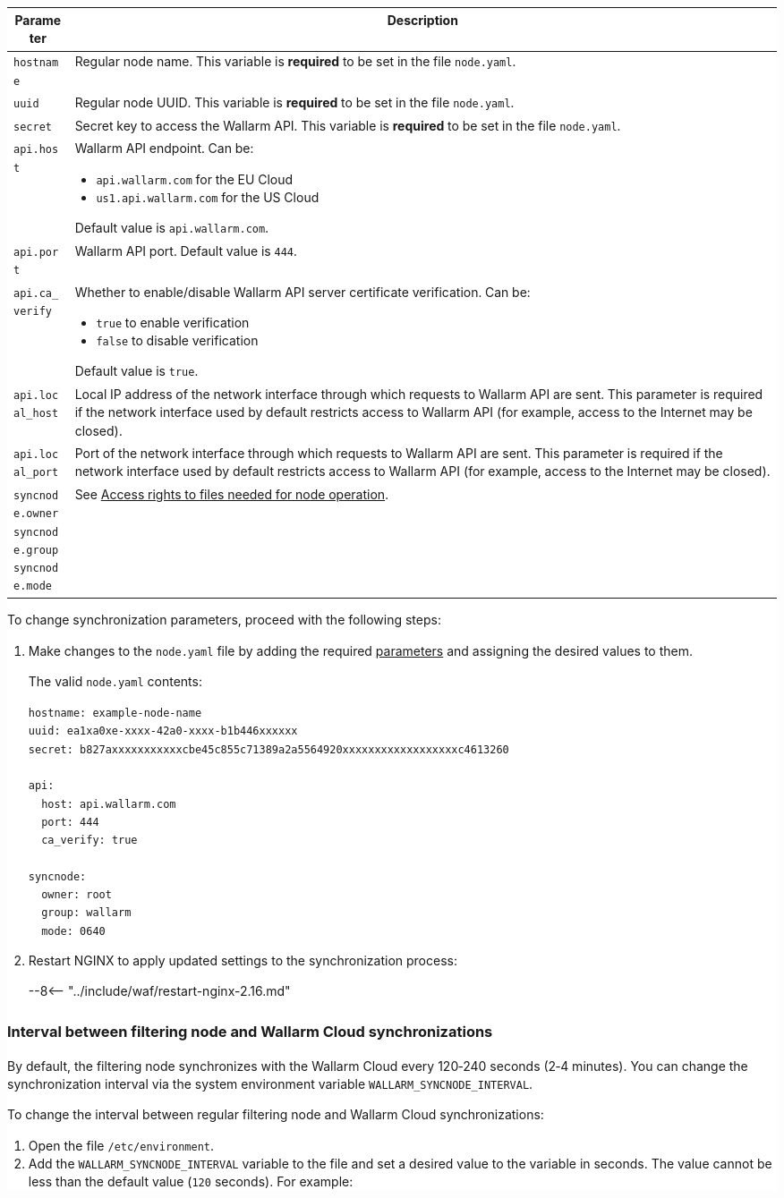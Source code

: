 | Parameter         | Description                                                                                                                                                                                                                                                              |
|------------------|-----------------------------------------------------------------------------------------------------------------------------------------------------------------------------------------------------------------------------------------------------------------------|
| `hostname`       | Regular node name. This variable is **required** to be set in the file `node.yaml`.                                                                                                                                                                                                       |
| `uuid`           | Regular node UUID. This variable is **required** to be set in the file `node.yaml`.                                                                                                                                                                            |
| `secret`         | Secret key to access the Wallarm API. This variable is **required** to be set in the file `node.yaml`.                                                                                                                                                            |
| `api.host`       | Wallarm API endpoint. Can be:<ul><li>`api.wallarm.com` for the EU Cloud</li><li>`us1.api.wallarm.com` for the US Cloud</li></ul>Default value is `api.wallarm.com`.           |
| `api.port`       | Wallarm API port. Default value is `444`.                                                                                                                                                                                                                   |
| `api.ca_verify`  | Whether to enable/disable Wallarm API server certificate verification. Can be:<ul><li>`true` to enable verification</li><li>`false` to disable verification</li></ul>Default value is `true`. |
| `api.local_host` | Local IP address of the network interface through which requests to Wallarm API are sent. This parameter is required if the network interface used by default restricts access to Wallarm API (for example, access to the Internet may be closed).
| `api.local_port` | Port of the network interface through which requests to Wallarm API are sent. This parameter is required if the network interface used by default restricts access to Wallarm API (for example, access to the Internet may be closed).
| `syncnode.owner`<br>`syncnode.group`<br>`syncnode.mode` | See [Access rights to files needed for node operation](#access-rights-to-files-needed-for-node-operation). |

To change synchronization parameters, proceed with the following steps:

1. Make changes to the `node.yaml` file by adding the required [parameters](#credentials-to-access-the-wallarm-cloud) and assigning the desired values to them.

    The valid `node.yaml` contents:

    ```bash
    hostname: example-node-name
    uuid: ea1xa0xe-xxxx-42a0-xxxx-b1b446xxxxxx
    secret: b827axxxxxxxxxxxcbe45c855c71389a2a5564920xxxxxxxxxxxxxxxxxxc4613260

    api:
      host: api.wallarm.com
      port: 444
      ca_verify: true

    syncnode:
      owner: root
      group: wallarm
      mode: 0640
    ```
2. Restart NGINX to apply updated settings to the synchronization process:

    --8<-- "../include/waf/restart-nginx-2.16.md"

### Interval between filtering node and Wallarm Cloud synchronizations

By default, the filtering node synchronizes with the Wallarm Cloud every 120‑240 seconds (2‑4 minutes). You can change the synchronization interval via the system environment variable `WALLARM_SYNCNODE_INTERVAL`.

To change the interval between regular filtering node and Wallarm Cloud synchronizations:

1. Open the file `/etc/environment`.
2. Add the `WALLARM_SYNCNODE_INTERVAL` variable to the file and set a desired value to the variable in seconds. The value cannot be less than the default value (`120` seconds). For example:
